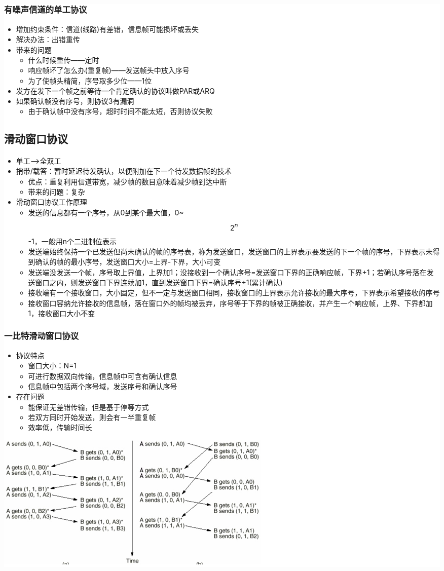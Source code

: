 ### 有噪声信道的单工协议

- 增加约束条件：信道(线路)有差错，信息帧可能损坏或丢失
- 解决办法：出错重传
- 带来的问题
    - 什么时候重传——定时
    - 响应帧坏了怎么办(重复帧)——发送帧头中放入序号
    - 为了使帧头精简，序号取多少位——1位
- 发方在发下一个帧之前等待一个肯定确认的协议叫做PAR或ARQ
- 如果确认帧没有序号，则协议3有漏洞
    - 由于确认帧中没有序号，超时时间不能太短，否则协议失败

## 滑动窗口协议

- 单工——>全双工
- 捎带/载答：暂时延迟待发确认，以便附加在下一个待发数据帧的技术
    - 优点：重复利用信道带宽，减少帧的数目意味着减少帧到达中断
    - 带来的问题：复杂
- 滑动窗口协议工作原理
    - 发送的信息都有一个序号，从0到某个最大值，0~$$2^n$$-1，一般用n个二进制位表示
    - 发送端始终保持一个已发送但尚未确认的帧的序号表，称为发送窗口，发送窗口的上界表示要发送的下一个帧的序号，下界表示未得到确认的帧的最小序号，发送窗口大小=上界-下界，大小可变
    - 发送端没发送一个帧，序号取上界值，上界加1；没接收到一个确认序号=发送窗口下界的正确响应帧，下界+1；若确认序号落在发送窗口之内，则发送窗口下界连续加1，直到发送窗口下界=确认序号+1(累计确认)
    - 接收端有一个接收窗口，大小固定，但不一定与发送窗口相同，接收窗口的上界表示允许接收的最大序号，下界表示希望接收的序号
    - 接收窗口容纳允许接收的信息帧，落在窗口外的帧均被丢弃，序号等于下界的帧被正确接收，并产生一个响应帧，上界、下界都加1，接收窗口大小不变

### 一比特滑动窗口协议

- 协议特点
    - 窗口大小：N=1
    - 可进行数据双向传输，信息帧中可含有确认信息
    - 信息帧中包括两个序号域，发送序号和确认序号
- 存在问题
    - 能保证无差错传输，但是基于停等方式
    - 若双方同时开始发送，则会有一半重复帧
    - 效率低，传输时间长

![Untitled](pic2/Untitled%2019.png)

